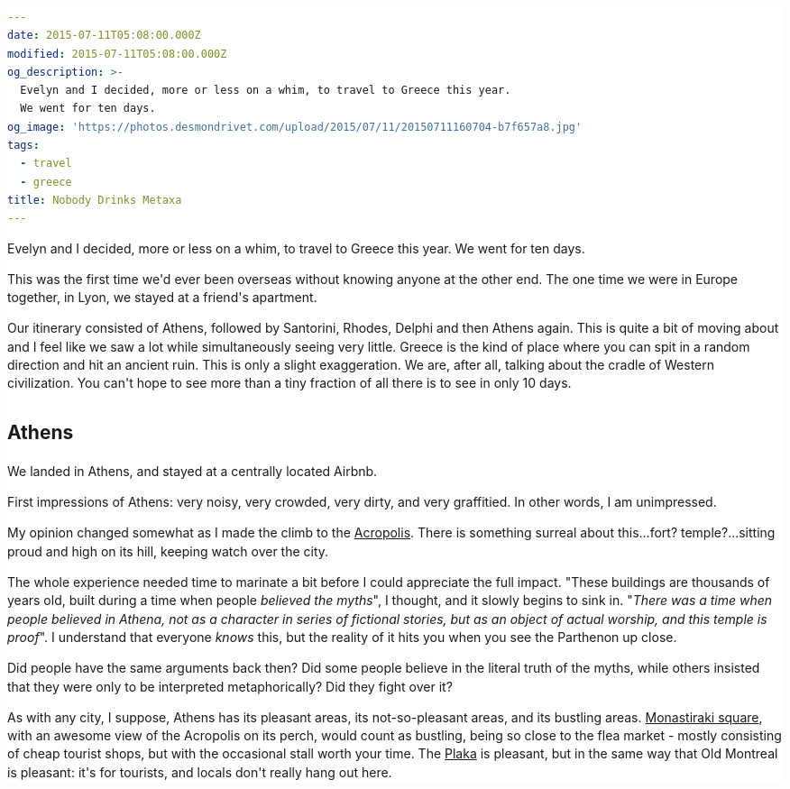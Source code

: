 ```yaml
---
date: 2015-07-11T05:08:00.000Z
modified: 2015-07-11T05:08:00.000Z
og_description: >-
  Evelyn and I decided, more or less on a whim, to travel to Greece this year.
  We went for ten days.
og_image: 'https://photos.desmondrivet.com/upload/2015/07/11/20150711160704-b7f657a8.jpg'
tags:
  - travel
  - greece
title: Nobody Drinks Metaxa
---
```


Evelyn and I decided, more or less on a whim, to travel to Greece this
year. We went for ten days.

This was the first time we'd ever been overseas without knowing anyone at
the other end.  The one time we were in Europe together, in Lyon, we stayed
at a friend's apartment.

Our itinerary consisted of Athens, followed by Santorini, Rhodes, Delphi and
then Athens again.  This is quite a bit of moving about and I feel like we
saw a lot while simultaneously seeing very little.  Greece is the kind of
place where you can spit in a random direction and hit an ancient ruin.
This is only a slight exaggeration.  We are, after all, talking about the
cradle of Western civilization.  You can't hope to see more than a tiny
fraction of all there is to see in only 10 days.

## Athens

We landed in Athens, and stayed at a centrally located Airbnb. 

First impressions of Athens: very noisy, very crowded, very dirty, and very
graffitied.  In other words, I am unimpressed.

My opinion changed somewhat as I made the climb to the [Acropolis][9].
There is something surreal about this...fort? temple?...sitting proud and
high on its hill, keeping watch over the city.

The whole experience needed time to marinate a bit before I could appreciate
the full impact. "These buildings are thousands of years old, built during a
time when people *believed the myths*", I thought, and it slowly begins to
sink in.  "*There was a time when people believed in Athena, not as a
character in series of fictional stories, but as an object of actual
worship, and this temple is proof*".  I understand that everyone *knows*
this, but the reality of it hits you when you see the Parthenon up close.

Did people have the same arguments back then?  Did some people believe in
the literal truth of the myths, while others insisted that they were only to
be interpreted metaphorically?  Did they fight over it?

As with any city, I suppose, Athens has its pleasant areas, its
not-so-pleasant areas, and its bustling areas.  [Monastiraki square][5],
with an awesome view of the Acropolis on its perch, would count as bustling,
being so close to the flea market - mostly consisting of cheap tourist
shops, but with the occasional stall worth your time.  The [Plaka][6] is
pleasant, but in the same way that Old Montreal is pleasant: it's for
tourists, and locals don't really hang out here.


[1]: https://en.wikipedia.org/wiki/Moussaka
[2]: https://en.wikipedia.org/wiki/Caldera
[3]: https://en.wikipedia.org/wiki/Delphi
[4]: https://en.wikipedia.org/wiki/Metaxa
[5]: https://en.wikipedia.org/wiki/Monastiraki
[6]: https://en.wikipedia.org/wiki/Plaka
[7]: https://en.wikipedia.org/wiki/Santorini
[8]: https://en.wikipedia.org/wiki/Rhodes
[9]: https://en.wikipedia.org/wiki/Acropolis_of_Athens
[10]: https://photos.desmondrivet.com/index.php?/category/1